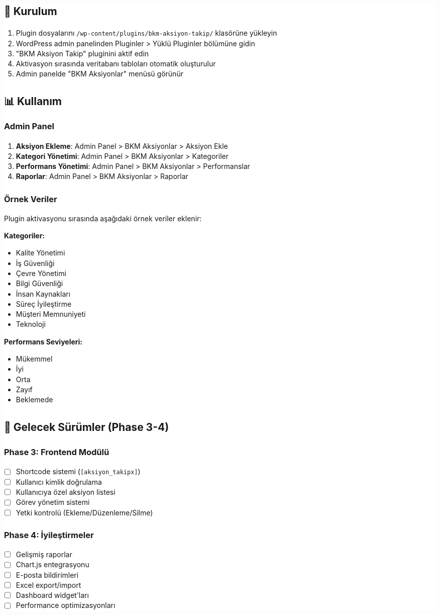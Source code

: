 ## 🔧 Kurulum

1. Plugin dosyalarını `/wp-content/plugins/bkm-aksiyon-takip/` klasörüne yükleyin
2. WordPress admin panelinden Pluginler > Yüklü Pluginler bölümüne gidin
3. "BKM Aksiyon Takip" pluginini aktif edin
4. Aktivasyon sırasında veritabanı tabloları otomatik oluşturulur
5. Admin panelde "BKM Aksiyonlar" menüsü görünür

## 📊 Kullanım

### Admin Panel
1. **Aksiyon Ekleme**: Admin Panel > BKM Aksiyonlar > Aksiyon Ekle
2. **Kategori Yönetimi**: Admin Panel > BKM Aksiyonlar > Kategoriler
3. **Performans Yönetimi**: Admin Panel > BKM Aksiyonlar > Performanslar
4. **Raporlar**: Admin Panel > BKM Aksiyonlar > Raporlar

### Örnek Veriler
Plugin aktivasyonu sırasında aşağıdaki örnek veriler eklenir:

**Kategoriler:**
- Kalite Yönetimi
- İş Güvenliği
- Çevre Yönetimi
- Bilgi Güvenliği
- İnsan Kaynakları
- Süreç İyileştirme
- Müşteri Memnuniyeti
- Teknoloji

**Performans Seviyeleri:**
- Mükemmel
- İyi
- Orta
- Zayıf
- Beklemede

## 🚧 Gelecek Sürümler (Phase 3-4)

### Phase 3: Frontend Modülü
- [ ] Shortcode sistemi (`[aksiyon_takipx]`)
- [ ] Kullanıcı kimlik doğrulama
- [ ] Kullanıcıya özel aksiyon listesi
- [ ] Görev yönetim sistemi
- [ ] Yetki kontrolü (Ekleme/Düzenleme/Silme)

### Phase 4: İyileştirmeler
- [ ] Gelişmiş raporlar
- [ ] Chart.js entegrasyonu
- [ ] E-posta bildirimleri
- [ ] Excel export/import
- [ ] Dashboard widget'ları
- [ ] Performance optimizasyonları

